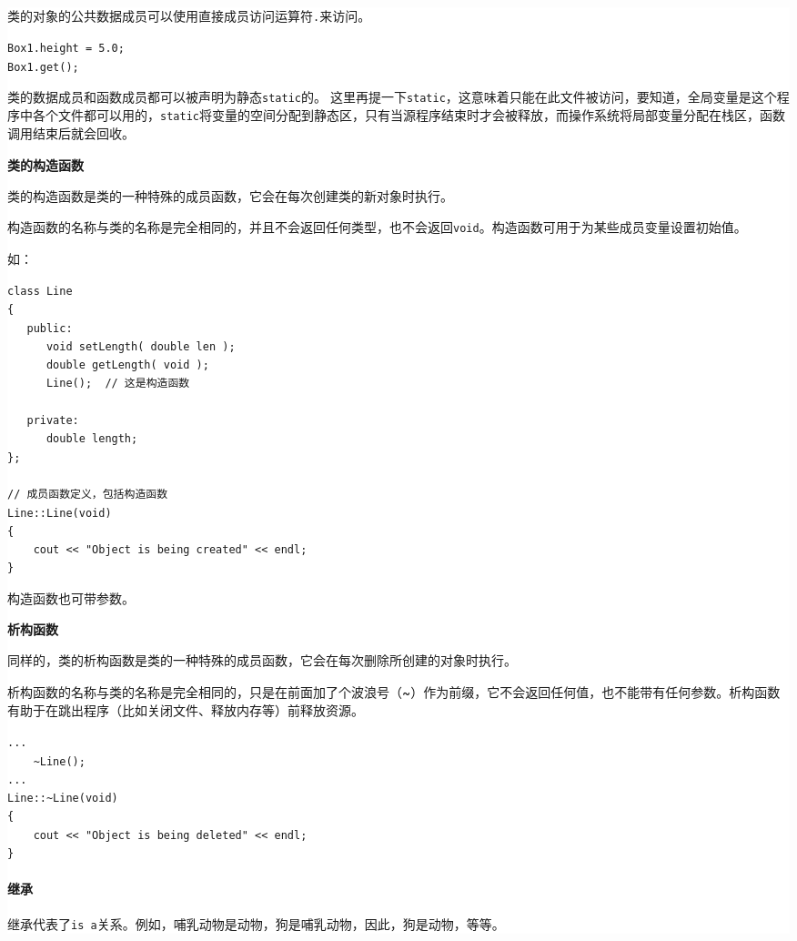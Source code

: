 类的对象的公共数据成员可以使用直接成员访问运算符`.`来访问。
```
Box1.height = 5.0;
Box1.get();
```

类的数据成员和函数成员都可以被声明为静态`static`的。
这里再提一下`static`，这意味着只能在此文件被访问，要知道，全局变量是这个程序中各个文件都可以用的，`static`将变量的空间分配到静态区，只有当源程序结束时才会被释放，而操作系统将局部变量分配在栈区，函数调用结束后就会回收。

**类的构造函数**

类的构造函数是类的一种特殊的成员函数，它会在每次创建类的新对象时执行。

构造函数的名称与类的名称是完全相同的，并且不会返回任何类型，也不会返回`void`。构造函数可用于为某些成员变量设置初始值。

如：
```
class Line
{
   public:
      void setLength( double len );
      double getLength( void );
      Line();  // 这是构造函数
 
   private: 
      double length;
};
 
// 成员函数定义，包括构造函数
Line::Line(void)
{
    cout << "Object is being created" << endl;
}
```

构造函数也可带参数。

**析构函数**

同样的，类的析构函数是类的一种特殊的成员函数，它会在每次删除所创建的对象时执行。

析构函数的名称与类的名称是完全相同的，只是在前面加了个波浪号（~）作为前缀，它不会返回任何值，也不能带有任何参数。析构函数有助于在跳出程序（比如关闭文件、释放内存等）前释放资源。

```
...
	~Line();
...
Line::~Line(void)
{
    cout << "Object is being deleted" << endl;
}
```

#### 继承

继承代表了`is a`关系。例如，哺乳动物是动物，狗是哺乳动物，因此，狗是动物，等等。
